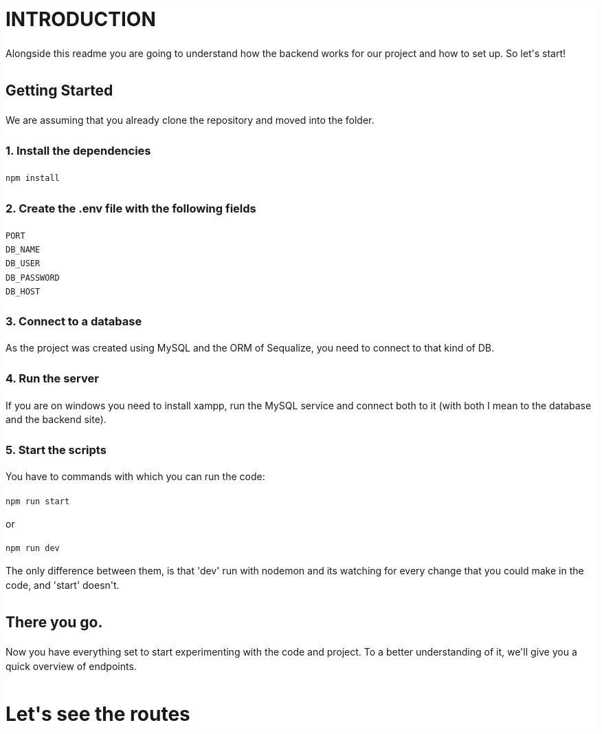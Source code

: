 # INTRODUCTION
Alongside this readme you are going to understand how the backend works for our project and how to set up.
So let's start!

## Getting Started
We are assuming that you already clone the repository and moved into the folder.
### 1. Install the dependencies
```bash
npm install
```

### 2. Create the .env file with the following fields
```makefile
PORT
DB_NAME
DB_USER
DB_PASSWORD
DB_HOST
```

### 3. Connect to a database
As the project was created using MySQL and the ORM of Sequalize, you need to connect to that kind of DB.

### 4. Run the server
If you are on windows you need to install xampp, run the MySQL service and connect both to it (with both I mean to the database and the backend site).

### 5. Start the scripts
You have to commands with which you can run the code:
```bash
npm run start
```
or
```bash
npm run dev
```

The only difference between them, is that 'dev' run with nodemon and its watching for every change that you could make in the code, and 'start' doesn't.

## There you go. 
Now you have everything set to start experimenting with the code and project.
To a better understanding of it, we'll give you a quick overview of endpoints.

# Let's see the routes 
